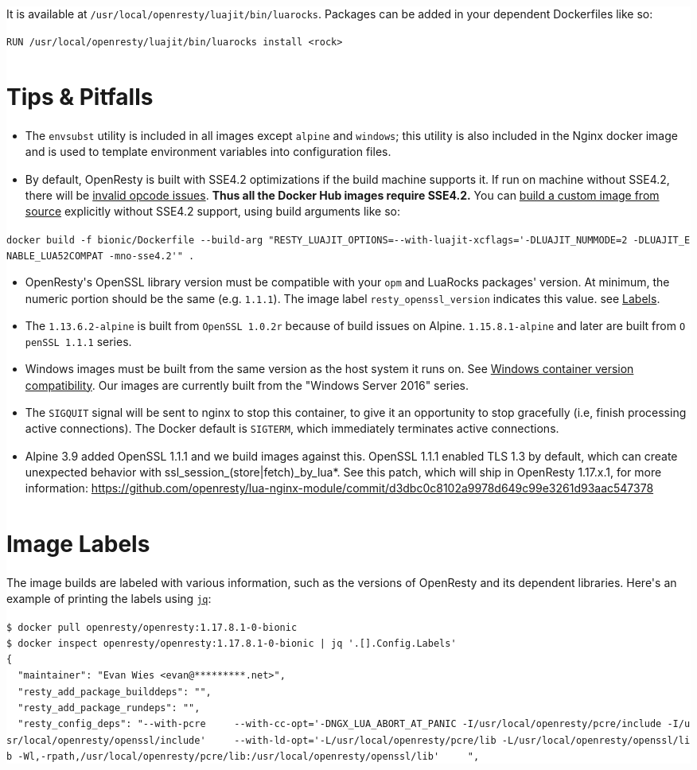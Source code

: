 It is available at `/usr/local/openresty/luajit/bin/luarocks`.  Packages can be added in your dependent Dockerfiles like so:

```
RUN /usr/local/openresty/luajit/bin/luarocks install <rock>
```


Tips & Pitfalls
===============

 * The `envsubst` utility is included in all images except `alpine` and `windows`; this utility is also included
 in the Nginx docker image and is used to template environment variables into configuration files.

 * By default, OpenResty is built with SSE4.2 optimizations if the build machine supports it.  If run on machine without SSE4.2, there will be [invalid opcode issues](https://github.com/openresty/docker-openresty/issues/39). **Thus all the Docker Hub images require SSE4.2.**  You can [build a custom image from source](#building-from-source) explicitly without SSE4.2 support, using build arguments like so:
```
docker build -f bionic/Dockerfile --build-arg "RESTY_LUAJIT_OPTIONS=--with-luajit-xcflags='-DLUAJIT_NUMMODE=2 -DLUAJIT_ENABLE_LUA52COMPAT -mno-sse4.2'" .
```

* OpenResty's OpenSSL library version must be compatible with your `opm` and LuaRocks packages' version.  At minimum, the numeric portion should be the same (e.g. `1.1.1`).  The image label `resty_openssl_version` indicates this value. see [Labels](#image-labels).

* The `1.13.6.2-alpine` is built from `OpenSSL 1.0.2r` because of build issues on Alpine. `1.15.8.1-alpine` and later are built from `OpenSSL 1.1.1` series.

* Windows images must be built from the same version as the host system it runs on.  See [Windows container version compatibility](https://docs.microsoft.com/en-us/virtualization/windowscontainers/deploy-containers/version-compatibility).  Our images are currently built from the "Windows Server 2016" series.

* The `SIGQUIT` signal will be sent to nginx to stop this container, to give it an opportunity to stop gracefully (i.e, finish processing active connections).  The Docker default is `SIGTERM`, which immediately terminates active connections.

* Alpine 3.9 added OpenSSL 1.1.1 and we build images against this.  OpenSSL 1.1.1 enabled TLS 1.3 by default, which can create unexpected behavior with ssl_session_(store|fetch)_by_lua*. See this patch, which will ship in OpenResty 1.17.x.1, for more information: https://github.com/openresty/lua-nginx-module/commit/d3dbc0c8102a9978d649c99e3261d93aac547378

Image Labels
============

The image builds are labeled with various information, such as the versions of OpenResty and its dependent libraries.  Here's an example of printing the labels using [`jq`](https://stedolan.github.io/jq/):

```
$ docker pull openresty/openresty:1.17.8.1-0-bionic
$ docker inspect openresty/openresty:1.17.8.1-0-bionic | jq '.[].Config.Labels'
{
  "maintainer": "Evan Wies <evan@*********.net>",
  "resty_add_package_builddeps": "",
  "resty_add_package_rundeps": "",
  "resty_config_deps": "--with-pcre     --with-cc-opt='-DNGX_LUA_ABORT_AT_PANIC -I/usr/local/openresty/pcre/include -I/usr/local/openresty/openssl/include'     --with-ld-opt='-L/usr/local/openresty/pcre/lib -L/usr/local/openresty/openssl/lib -Wl,-rpath,/usr/local/openresty/pcre/lib:/usr/local/openresty/openssl/lib'     ",
```